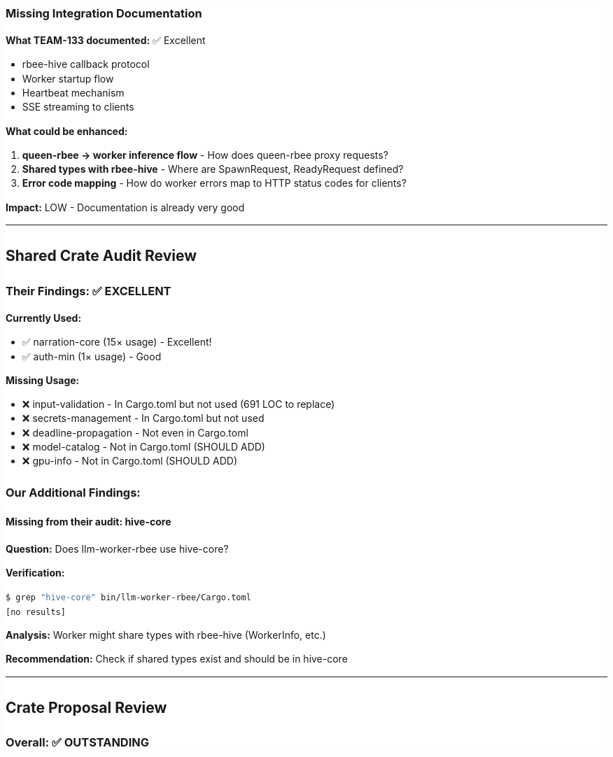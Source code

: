 ### Missing Integration Documentation

**What TEAM-133 documented:** ✅ Excellent
- rbee-hive callback protocol
- Worker startup flow
- Heartbeat mechanism
- SSE streaming to clients

**What could be enhanced:**
1. **queen-rbee → worker inference flow** - How does queen-rbee proxy requests?
2. **Shared types with rbee-hive** - Where are SpawnRequest, ReadyRequest defined?
3. **Error code mapping** - How do worker errors map to HTTP status codes for clients?

**Impact:** LOW - Documentation is already very good

---

## Shared Crate Audit Review

### Their Findings: ✅ EXCELLENT

**Currently Used:**
- ✅ narration-core (15× usage) - Excellent!
- ✅ auth-min (1× usage) - Good

**Missing Usage:**
- ❌ input-validation - In Cargo.toml but not used (691 LOC to replace)
- ❌ secrets-management - In Cargo.toml but not used
- ❌ deadline-propagation - Not even in Cargo.toml
- ❌ model-catalog - Not in Cargo.toml (SHOULD ADD)
- ❌ gpu-info - Not in Cargo.toml (SHOULD ADD)

### Our Additional Findings:

#### Missing from their audit: hive-core

**Question:** Does llm-worker-rbee use hive-core?

**Verification:**
```bash
$ grep "hive-core" bin/llm-worker-rbee/Cargo.toml
[no results]
```

**Analysis:** Worker might share types with rbee-hive (WorkerInfo, etc.)

**Recommendation:** Check if shared types exist and should be in hive-core

---

## Crate Proposal Review

### Overall: ✅ OUTSTANDING
